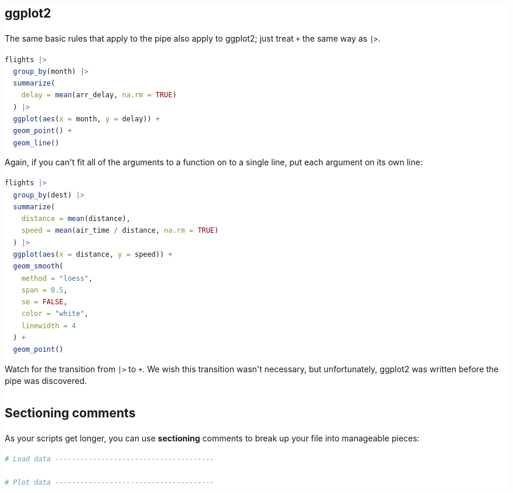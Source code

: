 ## ggplot2

The same basic rules that apply to the pipe also apply to ggplot2; just treat `+` the same way as `|>`.


```r
flights |> 
  group_by(month) |> 
  summarize(
    delay = mean(arr_delay, na.rm = TRUE)
  ) |> 
  ggplot(aes(x = month, y = delay)) +
  geom_point() + 
  geom_line()
```

Again, if you can't fit all of the arguments to a function on to a single line, put each argument on its own line:


```r
flights |> 
  group_by(dest) |> 
  summarize(
    distance = mean(distance),
    speed = mean(air_time / distance, na.rm = TRUE)
  ) |> 
  ggplot(aes(x = distance, y = speed)) +
  geom_smooth(
    method = "loess",
    span = 0.5,
    se = FALSE, 
    color = "white", 
    linewidth = 4
  ) +
  geom_point()
```

Watch for the transition from `|>` to `+`.
We wish this transition wasn't necessary, but unfortunately, ggplot2 was written before the pipe was discovered.

## Sectioning comments

As your scripts get longer, you can use **sectioning** comments to break up your file into manageable pieces:


```r
# Load data --------------------------------------

# Plot data --------------------------------------
```
